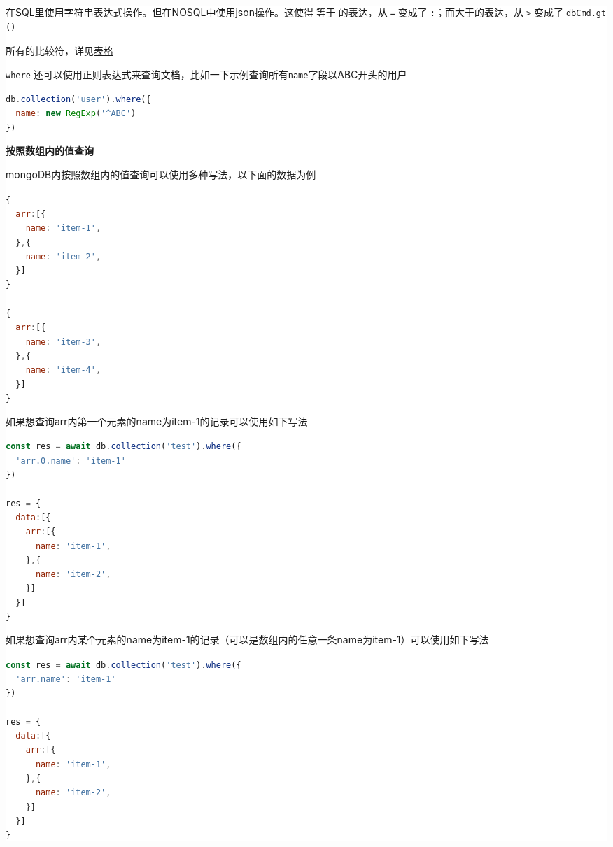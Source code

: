 在SQL里使用字符串表达式操作。但在NOSQL中使用json操作。这使得 等于 的表达，从 `=` 变成了 `:`；而大于的表达，从 `>` 变成了 `dbCmd.gt()`

所有的比较符，详见[表格](https://uniapp.dcloud.io/uniCloud/cf-database-dbcmd?id=%e6%9f%a5%e8%af%a2%e7%ad%9b%e9%80%89%e6%8c%87%e4%bb%a4-query-command)


`where` 还可以使用正则表达式来查询文档，比如一下示例查询所有`name`字段以ABC开头的用户
```js
db.collection('user').where({
  name: new RegExp('^ABC')
})
```

**按照数组内的值查询**

mongoDB内按照数组内的值查询可以使用多种写法，以下面的数据为例

```js
{
  arr:[{
    name: 'item-1',
  },{
    name: 'item-2',
  }]
}

{
  arr:[{
    name: 'item-3',
  },{
    name: 'item-4',
  }]
}
```

如果想查询arr内第一个元素的name为item-1的记录可以使用如下写法

```js
const res = await db.collection('test').where({
  'arr.0.name': 'item-1'
})

res = {
  data:[{
    arr:[{
      name: 'item-1',
    },{
      name: 'item-2',
    }]
  }]
}
```

如果想查询arr内某个元素的name为item-1的记录（可以是数组内的任意一条name为item-1）可以使用如下写法

```js
const res = await db.collection('test').where({
  'arr.name': 'item-1'
})

res = {
  data:[{
    arr:[{
      name: 'item-1',
    },{
      name: 'item-2',
    }]
  }]
}
```